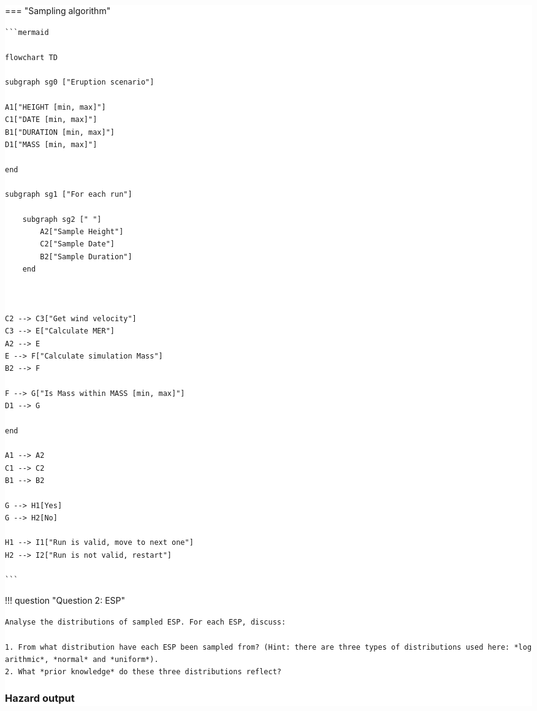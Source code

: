 
=== "Sampling algorithm"


    ```mermaid 

    flowchart TD 

    subgraph sg0 ["Eruption scenario"]

    A1["HEIGHT [min, max]"]
    C1["DATE [min, max]"]
    B1["DURATION [min, max]"]
    D1["MASS [min, max]"] 

    end

    subgraph sg1 ["For each run"]

        subgraph sg2 [" "]
            A2["Sample Height"]
            C2["Sample Date"]
            B2["Sample Duration"]
        end



    C2 --> C3["Get wind velocity"]
    C3 --> E["Calculate MER"]
    A2 --> E
    E --> F["Calculate simulation Mass"]
    B2 --> F

    F --> G["Is Mass within MASS [min, max]"]
    D1 --> G

    end

    A1 --> A2 
    C1 --> C2 
    B1 --> B2

    G --> H1[Yes]
    G --> H2[No]

    H1 --> I1["Run is valid, move to next one"]
    H2 --> I2["Run is not valid, restart"]

    ```

!!! question "Question 2: ESP"

    Analyse the distributions of sampled ESP. For each ESP, discuss:

    1. From what distribution have each ESP been sampled from? (Hint: there are three types of distributions used here: *logarithmic*, *normal* and *uniform*).
    2. What *prior knowledge* do these three distributions reflect?



### Hazard output


[^1]: Bonadonna, C., Connor, C.B., Houghton, B.F., Connor, L., Byrne, M., Laing, A., Hincks, T.K., 2005. Probabilistic modeling of tephra dispersal: Hazard assessment of a multiphase rhyolitic eruption at Tarawera, New Zealand. J. Geophys. Res 110, 2156–2202.
[^2]: Biass, S., Bonadonna, C., Connor, L., Connor, C., 2016. TephraProb: a Matlab package for probabilistic hazard assessments of tephra fallout. Journal of Applied Volcanology 5, 1–16. 
[^3]: Simkin, T., Siebert, L., Simkin, T., Kimberly, P., 2010. Volcanoes of the World. University of California Press, Tucson, AZ.
[^4]: Jenkins, S.F., Wilson, T.M., Magill, C., Miller, V., Stewart, C., Blong, R., Marzocchi, W., Boulton, M., Bonadonna, C., Costa, A., 2015. Volcanic ash fall hazard and risk, in: Loughlin, S., Sparks, S., Brown, S., Jenkins, S., Vye-Brown, C. (Eds.), Global Volcanic Hazards and Risk. Cambridge University Press, pp. 173–222.